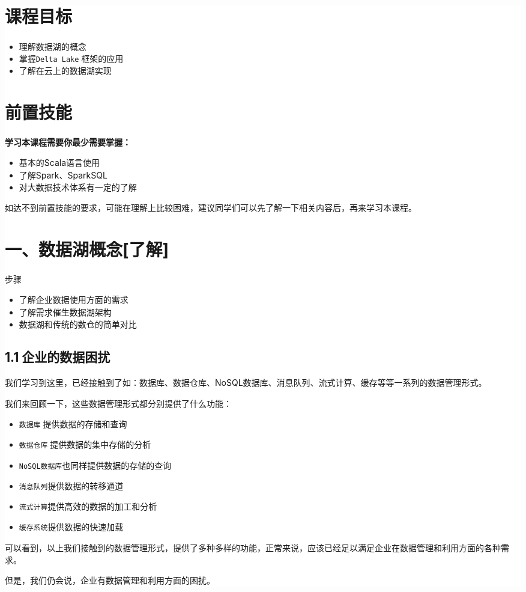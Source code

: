 

# 课程目标

- 理解数据湖的概念
- 掌握`Delta Lake` 框架的应用
- 了解在云上的数据湖实现



# 前置技能

**学习本课程需要你最少需要掌握：**

- 基本的Scala语言使用
- 了解Spark、SparkSQL
- 对大数据技术体系有一定的了解

如达不到前置技能的要求，可能在理解上比较困难，建议同学们可以先了解一下相关内容后，再来学习本课程。







# 一、数据湖概念[了解]

步骤

- 了解企业数据使用方面的需求
- 了解需求催生数据湖架构
- 数据湖和传统的数仓的简单对比

## 1.1 企业的数据困扰

我们学习到这里，已经接触到了如：数据库、数据仓库、NoSQL数据库、消息队列、流式计算、缓存等等一系列的数据管理形式。



我们来回顾一下，这些数据管理形式都分别提供了什么功能：

- `数据库` 提供数据的存储和查询

- `数据仓库` 提供数据的集中存储的分析

- `NoSQL数据库`也同样提供数据的存储的查询

- `消息队列`提供数据的转移通道

- `流式计算`提供高效的数据的加工和分析

- `缓存系统`提供数据的快速加载



可以看到，以上我们接触到的数据管理形式，提供了多种多样的功能，正常来说，应该已经足以满足企业在数据管理和利用方面的各种需求。



但是，我们仍会说，企业有数据管理和利用方面的困扰。
